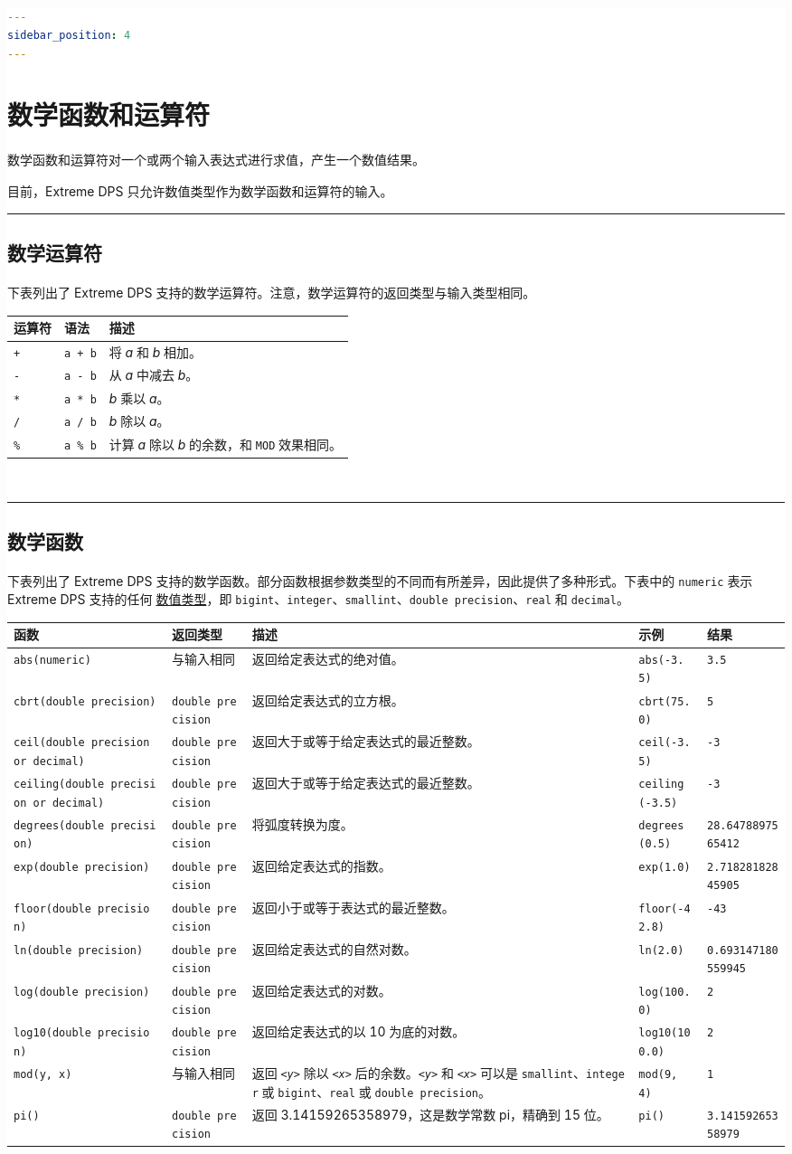 ```yaml
---
sidebar_position: 4
---
```


# 数学函数和运算符

数学函数和运算符对一个或两个输入表达式进行求值，产生一个数值结果。

目前，Extreme DPS 只允许数值类型作为数学函数和运算符的输入。

--- 

## 数学运算符

下表列出了 Extreme DPS 支持的数学运算符。注意，数学运算符的返回类型与输入类型相同。

| 运算符 | 语法 | 描述 |
| :- | :- | :- |
| `+` | `a + b` | 将 *a* 和 *b* 相加。 |
| `-` | `a - b` | 从 *a* 中减去 *b*。 |
| `*` | `a * b` | *b* 乘以 *a*。 |
| `/` | `a / b` | *b* 除以 *a*。 |
| `%` | `a % b` | 计算 *a* 除以 *b* 的余数，和 `MOD` 效果相同。 |

<br/>

---

## 数学函数

下表列出了 Extreme DPS 支持的数学函数。部分函数根据参数类型的不同而有所差异，因此提供了多种形式。下表中的 `numeric` 表示 Extreme DPS 支持的任何 [数值类型](reference/data-types/numeric.md)，即 `bigint`、`integer`、`smallint`、`double precision`、`real` 和 `decimal`。

| 函数 | 返回类型 | 描述 | 示例 | 结果 |
| :- | :- | :- | :- | :- |
| `abs(numeric)` | 与输入相同 | 返回给定表达式的绝对值。 | `abs(-3.5)` | `3.5` |
| `cbrt(double precision)` | `double precision` | 返回给定表达式的立方根。 | `cbrt(75.0)` | `5` |
| `ceil(double precision or decimal)` | `double precision` | 返回大于或等于给定表达式的最近整数。 | `ceil(-3.5)` | `-3` |
| `ceiling(double precision or decimal)` | `double precision` | 返回大于或等于给定表达式的最近整数。 | `ceiling(-3.5)` | `-3` |
| `degrees(double precision)` | `double precision` | 将弧度转换为度。 | `degrees(0.5)` | `28.6478897565412` |
| `exp(double precision)` | `double precision` | 返回给定表达式的指数。 | `exp(1.0)` | `2.71828182845905` |
| `floor(double precision)` | `double precision` | 返回小于或等于表达式的最近整数。 | `floor(-42.8)` | `-43` |
| `ln(double precision)` | `double precision` | 返回给定表达式的自然对数。 | `ln(2.0)` | `0.693147180559945` |
| `log(double precision)` | `double precision` | 返回给定表达式的对数。 | `log(100.0)` | `2` |
| `log10(double precision)` | `double precision` | 返回给定表达式的以 10 为底的对数。 | `log10(100.0)` | `2` |
| `mod(y, x)` | 与输入相同 | 返回 *`<y>`* 除以 *`<x>`* 后的余数。*`<y>`* 和 *`<x>`* 可以是 `smallint`、`integer` 或 `bigint`、`real` 或 `double precision`。 | `mod(9, 4)` | `1` |
| `pi()` | `double precision` | 返回 3.14159265358979，这是数学常数 pi，精确到 15 位。 | `pi()` | `3.14159265358979` | 